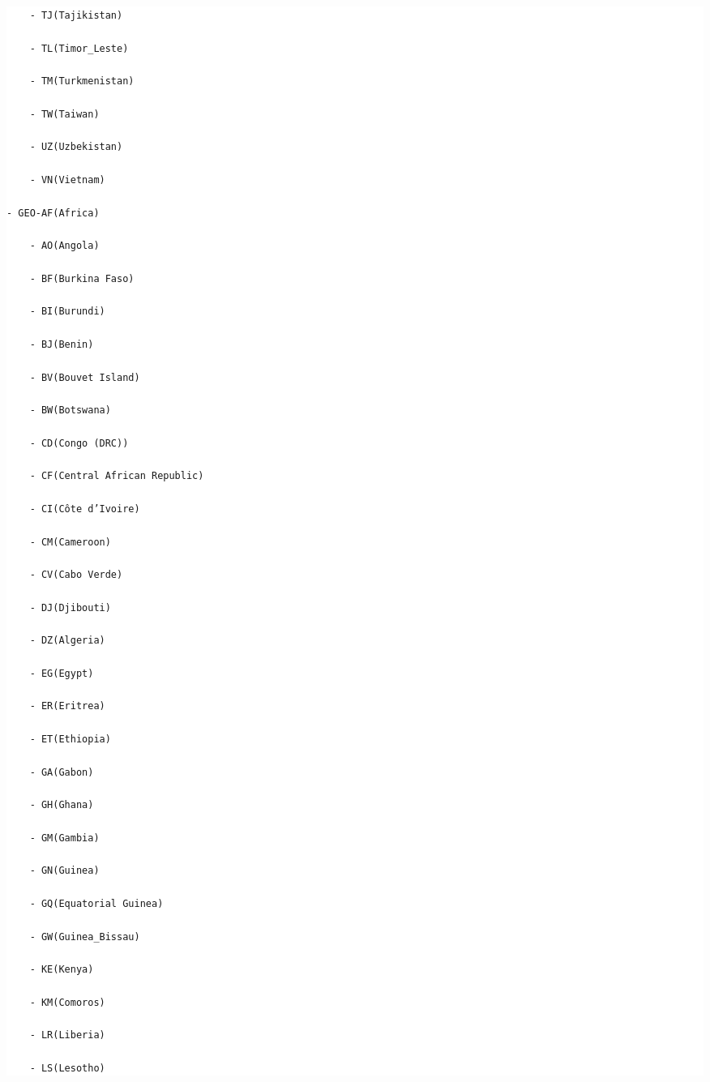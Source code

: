 		- TJ(Tajikistan)

		- TL(Timor_Leste)

		- TM(Turkmenistan)

		- TW(Taiwan)

		- UZ(Uzbekistan)

		- VN(Vietnam)

	- GEO-AF(Africa)

		- AO(Angola)

		- BF(Burkina Faso)

		- BI(Burundi)

		- BJ(Benin)

		- BV(Bouvet Island)

		- BW(Botswana)

		- CD(Congo (DRC))

		- CF(Central African Republic)

		- CI(Côte d’Ivoire)

		- CM(Cameroon)

		- CV(Cabo Verde)

		- DJ(Djibouti)

		- DZ(Algeria)

		- EG(Egypt)

		- ER(Eritrea)

		- ET(Ethiopia)

		- GA(Gabon)

		- GH(Ghana)

		- GM(Gambia)

		- GN(Guinea)

		- GQ(Equatorial Guinea)

		- GW(Guinea_Bissau)

		- KE(Kenya)

		- KM(Comoros)

		- LR(Liberia)

		- LS(Lesotho)
